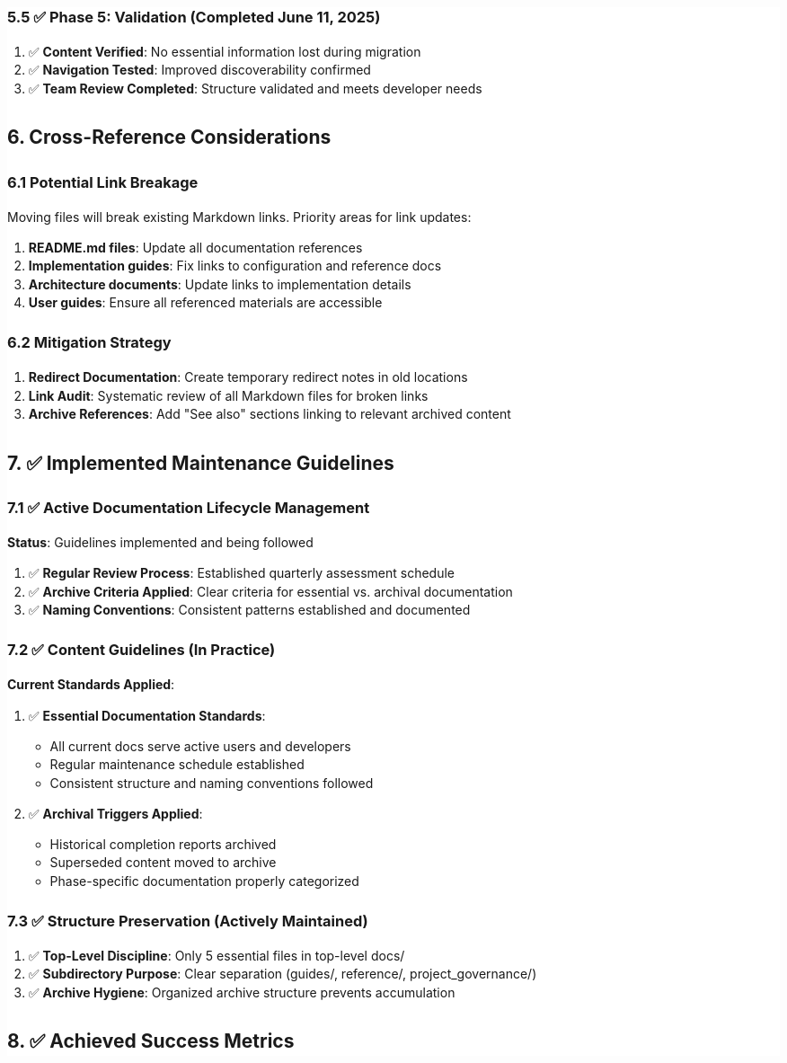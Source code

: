 ### 5.5 ✅ Phase 5: Validation (Completed June 11, 2025)
1. ✅ **Content Verified**: No essential information lost during migration
2. ✅ **Navigation Tested**: Improved discoverability confirmed
3. ✅ **Team Review Completed**: Structure validated and meets developer needs

## 6. Cross-Reference Considerations

### 6.1 Potential Link Breakage
Moving files will break existing Markdown links. Priority areas for link updates:

1. **README.md files**: Update all documentation references
2. **Implementation guides**: Fix links to configuration and reference docs
3. **Architecture documents**: Update links to implementation details
4. **User guides**: Ensure all referenced materials are accessible

### 6.2 Mitigation Strategy
1. **Redirect Documentation**: Create temporary redirect notes in old locations
2. **Link Audit**: Systematic review of all Markdown files for broken links
3. **Archive References**: Add "See also" sections linking to relevant archived content

## 7. ✅ Implemented Maintenance Guidelines

### 7.1 ✅ Active Documentation Lifecycle Management
**Status**: Guidelines implemented and being followed

1. ✅ **Regular Review Process**: Established quarterly assessment schedule
2. ✅ **Archive Criteria Applied**: Clear criteria for essential vs. archival documentation
3. ✅ **Naming Conventions**: Consistent patterns established and documented

### 7.2 ✅ Content Guidelines (In Practice)
**Current Standards Applied**:

1. ✅ **Essential Documentation Standards**:
   - All current docs serve active users and developers
   - Regular maintenance schedule established
   - Consistent structure and naming conventions followed

2. ✅ **Archival Triggers Applied**:
   - Historical completion reports archived
   - Superseded content moved to archive
   - Phase-specific documentation properly categorized

### 7.3 ✅ Structure Preservation (Actively Maintained)
1. ✅ **Top-Level Discipline**: Only 5 essential files in top-level docs/
2. ✅ **Subdirectory Purpose**: Clear separation (guides/, reference/, project_governance/)
3. ✅ **Archive Hygiene**: Organized archive structure prevents accumulation

## 8. ✅ Achieved Success Metrics
